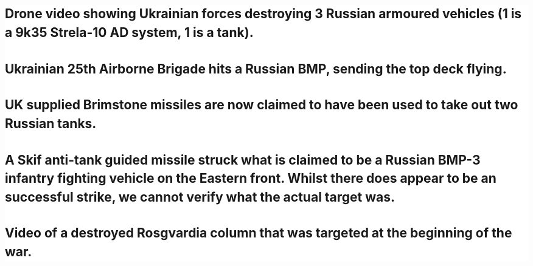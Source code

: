 <video 
  src="https://user-images.githubusercontent.com/34960418/168909343-acfc934b-bac0-4bda-a259-2ce5ab26f6e5.mp4" controls="controls" style="max-width: 730px;">
</video>


## Drone video showing Ukrainian forces destroying 3 Russian armoured vehicles (1 is a 9k35 Strela-10 AD system, 1 is a tank).

<video 
  src="https://user-images.githubusercontent.com/34960418/168910914-5c2f161e-46c2-4056-a0bd-d29b45f4930f.mp4" controls="controls" style="max-width: 730px;">
</video>


## Ukrainian 25th Airborne Brigade hits a Russian BMP, sending the top deck flying.

<video 
  src="https://user-images.githubusercontent.com/34960418/168913667-7ab4acf7-722c-4fdf-8106-e1feb942ecc8.mp4" controls="controls" style="max-width: 730px;">
</video>


## UK supplied Brimstone missiles are now claimed to have been used to take out two Russian tanks.

<video 
  src="https://user-images.githubusercontent.com/34960418/168914333-10649011-10b8-4eb7-9c64-69237b4b243f.mp4" controls="controls" style="max-width: 730px;">
</video>


## A Skif anti-tank guided missile struck what is claimed to be a Russian BMP-3 infantry fighting vehicle on the Eastern front. Whilst there does appear to be an successful strike, we cannot verify what the actual target was.

<video 
  src="https://user-images.githubusercontent.com/34960418/168915063-2b6f54ed-9f82-4b52-898f-7122a12dbfaa.mp4" controls="controls" style="max-width: 730px;">
</video>


## Video of a destroyed Rosgvardia column that was targeted at the beginning of the war. 

<video 
  src="https://user-images.githubusercontent.com/34960418/168916178-324a34e8-334f-4298-bb6c-fa2ad9b9f088.mp4" controls="controls" style="max-width: 730px;">
</video>
